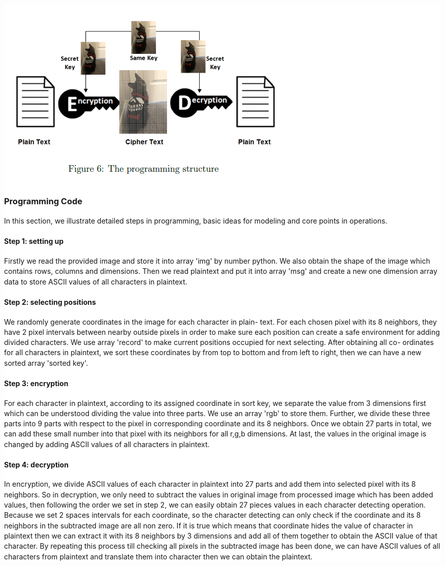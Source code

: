 ![Alt Text](../../.vuepress/images/steganography/7.png)

### Programming Code

In this section, we illustrate detailed steps in programming, basic ideas for modeling and core points in operations.

#### Step 1: setting up

Firstly we read the provided image and store it into array 'img' by number python. We also obtain the shape of the image which contains rows, columns and dimensions. Then we read plaintext and put it into array 'msg' and create a new one dimension array data to store ASCII values of all characters in plaintext.

#### Step 2: selecting positions

We randomly generate coordinates in the image for each character in plain- text. For each chosen pixel with its 8 neighbors, they have 2 pixel intervals between nearby outside pixels in order to make sure each position can create a safe environment for adding divided characters. We use array 'record' to make current positions occupied for next selecting. After obtaining all co- ordinates for all characters in plaintext, we sort these coordinates by from top to bottom and from left to right, then we can have a new sorted array 'sorted key'.

#### Step 3: encryption

For each character in plaintext, according to its assigned coordinate in sort key, we separate the value from 3 dimensions first which can be understood dividing the value into three parts. We use an array 'rgb' to store them. Further, we divide these three parts into 9 parts with respect to the pixel in corresponding coordinate and its 8 neighbors. Once we obtain 27 parts in total, we can add these small number into that pixel with its neighbors for all r,g,b dimensions. At last, the values in the original image is changed by adding ASCII values of all characters in plaintext.

#### Step 4: decryption

In encryption, we divide ASCII values of each character in plaintext into 27 parts and add them into selected pixel with its 8 neighbors. So in decryption, we only need to subtract the values in original image from processed image which has been added values, then following the order we set in step 2, we can easily obtain 27 pieces values in each character detecting operation. Because we set 2 spaces intervals for each coordinate, so the character detecting can only check if the coordinate and its 8 neighbors in the subtracted image are all non zero. If it is true which means that coordinate hides the value of character in plaintext then we can extract it with its 8 neighbors by 3 dimensions and add all of them together to obtain the ASCII value of that character. By repeating this process till checking all pixels in the subtracted image has been done, we can have ASCII values of all characters from plaintext and translate them into character then we can obtain the plaintext.
